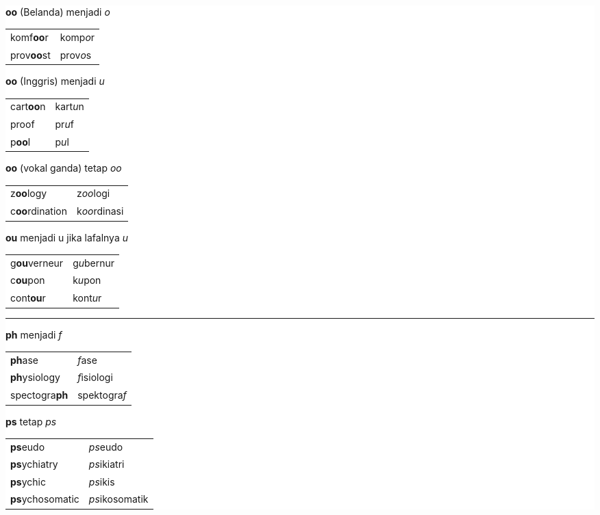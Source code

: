 **oo** (Belanda) menjadi *o*

|     |     |
| --- | --- |
| komf**oo**r |  komp*o*r |
| prov**oo**st |  prov*o*s |

**oo** (Inggris) menjadi *u*

|     |     |
| --- | --- |
| cart**oo**n |  kart*u*n |
| proof |  pr*u*f |
| p**oo**l |  p*u*l |

**oo** (vokal ganda) tetap *oo*

|     |     |
| --- | --- |
| z**oo**logy |  z*oo*logi |
| c**oo**rdination |  k*oo*rdinasi |

**ou** menjadi u jika lafalnya *u*

|     |     |
| --- | --- |
| g**ou**verneur |  g*u*bernur |
| c**ou**pon |  k*u*pon |
| cont**ou**r |  kont*u*r |

***


**ph** menjadi *f*

|     |     |
| --- | --- |
| **ph**ase |  *f*ase |
| **ph**ysiology |  *f*isiologi |
| spectogra**ph** |  spektogra*f* |

**ps** tetap *ps*

|     |     |
| --- | --- |
| **ps**eudo |  *ps*eudo |
| **ps**ychiatry |  *ps*ikiatri |
| **ps**ychic |  *ps*ikis |
| **ps**ychosomatic |  *ps*ikosomatik |
